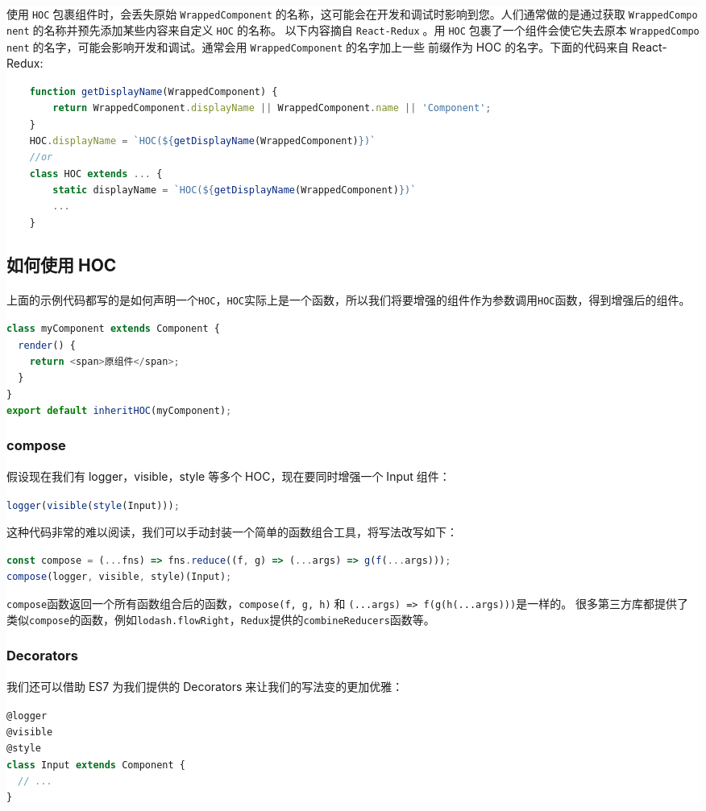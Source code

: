 使用 `HOC` 包裹组件时，会丢失原始 `WrappedComponent` 的名称，这可能会在开发和调试时影响到您。人们通常做的是通过获取 `WrappedComponent` 的名称并预先添加某些内容来自定义 `HOC` 的名称。 以下内容摘自 `React-Redux` 。用 `HOC` 包裹了一个组件会使它失去原本 `WrappedComponent` 的名字，可能会影响开发和调试。通常会用 `WrappedComponent` 的名字加上一些 前缀作为 HOC 的名字。下面的代码来自 React-Redux:

```javascript
    function getDisplayName(WrappedComponent) {
        return WrappedComponent.displayName || WrappedComponent.name || 'Component';
    }
    HOC.displayName = `HOC(${getDisplayName(WrappedComponent)})`
    //or
    class HOC extends ... {
        static displayName = `HOC(${getDisplayName(WrappedComponent)})`
        ...
    }
```

## 如何使用 HOC

上面的示例代码都写的是如何声明一个`HOC`，`HOC`实际上是一个函数，所以我们将要增强的组件作为参数调用`HOC`函数，得到增强后的组件。

```javascript
class myComponent extends Component {
  render() {
    return <span>原组件</span>;
  }
}
export default inheritHOC(myComponent);
```

### compose

假设现在我们有 logger，visible，style 等多个 HOC，现在要同时增强一个 Input 组件：

```javascript
logger(visible(style(Input)));
```

这种代码非常的难以阅读，我们可以手动封装一个简单的函数组合工具，将写法改写如下：

```javascript
const compose = (...fns) => fns.reduce((f, g) => (...args) => g(f(...args)));
compose(logger, visible, style)(Input);
```

`compose`函数返回一个所有函数组合后的函数，`compose(f, g, h)` 和 `(...args) => f(g(h(...args)))`是一样的。
很多第三方库都提供了类似`compose`的函数，例如`lodash.flowRight`，`Redux`提供的`combineReducers`函数等。

### Decorators

我们还可以借助 ES7 为我们提供的 Decorators 来让我们的写法变的更加优雅：

```javascript
@logger
@visible
@style
class Input extends Component {
  // ...
}
```
